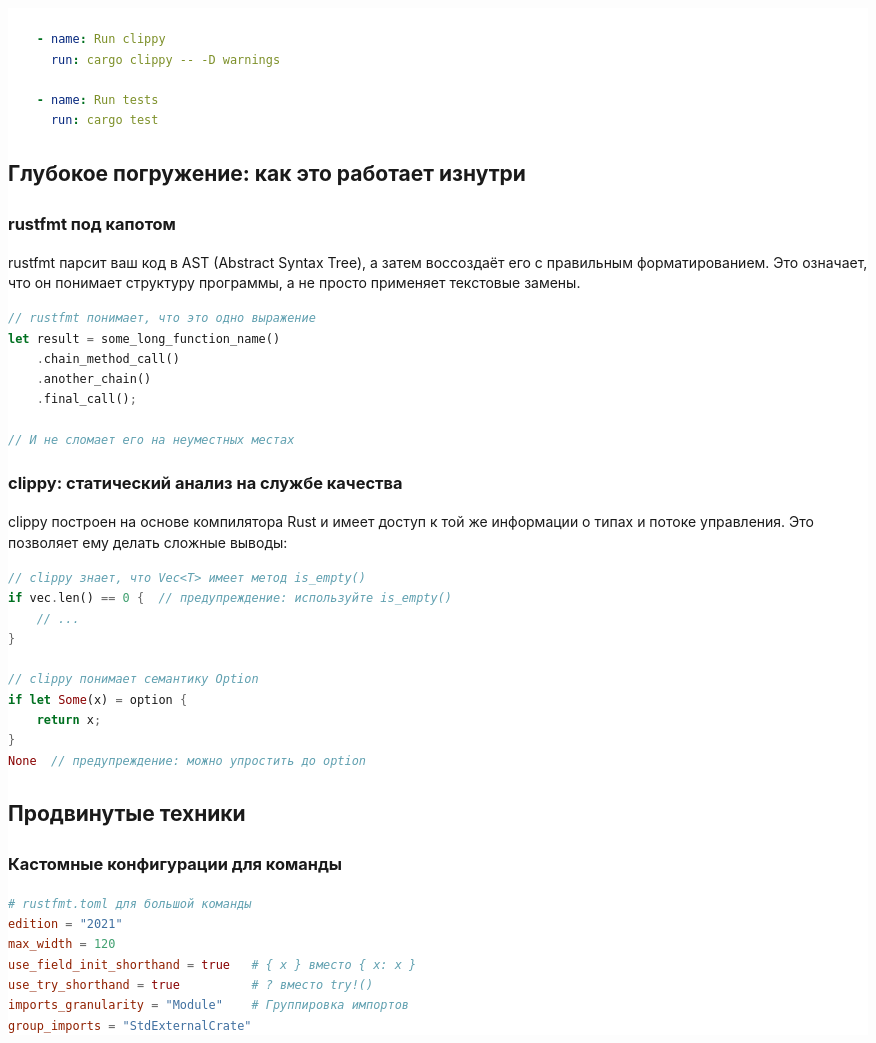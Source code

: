 ```yaml
      
    - name: Run clippy
      run: cargo clippy -- -D warnings
      
    - name: Run tests
      run: cargo test
```

## Глубокое погружение: как это работает изнутри

### rustfmt под капотом

rustfmt парсит ваш код в AST (Abstract Syntax Tree), а затем воссоздаёт его с правильным форматированием. Это означает, что он понимает структуру программы, а не просто применяет текстовые замены.

```rust
// rustfmt понимает, что это одно выражение
let result = some_long_function_name()
    .chain_method_call()
    .another_chain()
    .final_call();

// И не сломает его на неуместных местах
```

### clippy: статический анализ на службе качества

clippy построен на основе компилятора Rust и имеет доступ к той же информации о типах и потоке управления. Это позволяет ему делать сложные выводы:

```rust
// clippy знает, что Vec<T> имеет метод is_empty()
if vec.len() == 0 {  // предупреждение: используйте is_empty()
    // ...
}

// clippy понимает семантику Option
if let Some(x) = option {
    return x;
}
None  // предупреждение: можно упростить до option
```

## Продвинутые техники

### Кастомные конфигурации для команды

```toml
# rustfmt.toml для большой команды
edition = "2021"
max_width = 120                    
use_field_init_shorthand = true   # { x } вместо { x: x }
use_try_shorthand = true          # ? вместо try!()
imports_granularity = "Module"    # Группировка импортов
group_imports = "StdExternalCrate"
```

